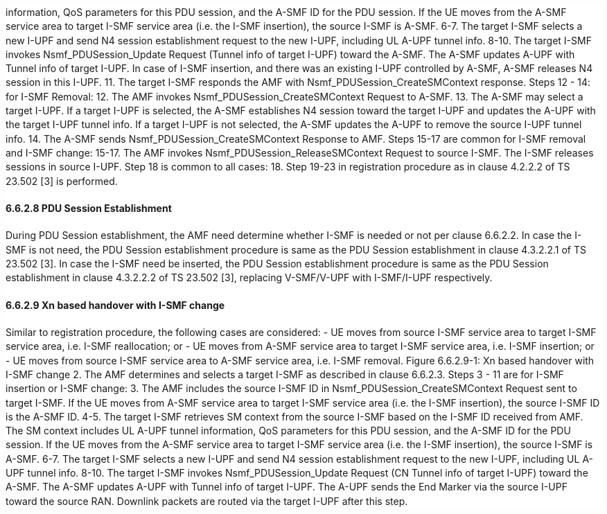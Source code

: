 information, QoS parameters for this PDU session, and the A-SMF ID for the PDU
session.
If the UE moves from the A-SMF service area to target I-SMF service area (i.e.
the I-SMF insertion), the source I-SMF is A-SMF.
6-7. The target I-SMF selects a new I-UPF and send N4 session establishment
request to the new I-UPF, including UL A-UPF tunnel info.
8-10. The target I-SMF invokes Nsmf_PDUSession_Update Request (Tunnel info of
target I-UPF) toward the A-SMF. The A-SMF updates A-UPF with Tunnel info of
target I-UPF. In case of I-SMF insertion, and there was an existing I-UPF
controlled by A-SMF, A-SMF releases N4 session in this I-UPF.
11\. The target I-SMF responds the AMF with Nsmf_PDUSession_CreateSMContext
response.
Steps 12 - 14: for I-SMF Removal:
12\. The AMF invokes Nsmf_PDUSession_CreateSMContext Request to A-SMF.
13\. The A-SMF may select a target I-UPF.
If a target I-UPF is selected, the A-SMF establishes N4 session toward the
target I-UPF and updates the A-UPF with the target I-UPF tunnel info.
If a target I-UPF is not selected, the A-SMF updates the A-UPF to remove the
source I-UPF tunnel info.
14\. The A-SMF sends Nsmf_PDUSession_CreateSMContext Response to AMF.
Steps 15-17 are common for I-SMF removal and I-SMF change:
15-17. The AMF invokes Nsmf_PDUSession_ReleaseSMContext Request to source
I-SMF. The I-SMF releases sessions in source I-UPF.
Step 18 is common to all cases:
18\. Step 19-23 in registration procedure as in clause 4.2.2.2 of TS 23.502
[3] is performed.
#### 6.6.2.8 PDU Session Establishment
During PDU Session establishment, the AMF need determine whether I-SMF is
needed or not per clause 6.6.2.2.
In case the I-SMF is not need, the PDU Session establishment procedure is same
as the PDU Session establishment in clause 4.3.2.2.1 of TS 23.502 [3].
In case the I-SMF need be inserted, the PDU Session establishment procedure is
same as the PDU Session establishment in clause 4.3.2.2.2 of TS 23.502 [3],
replacing V-SMF/V-UPF with I-SMF/I-UPF respectively.
#### 6.6.2.9 Xn based handover with I-SMF change
Similar to registration procedure, the following cases are considered:
\- UE moves from source I-SMF service area to target I-SMF service area, i.e.
I-SMF reallocation; or
\- UE moves from A-SMF service area to target I-SMF service area, i.e. I-SMF
insertion; or
\- UE moves from source I-SMF service area to A-SMF service area, i.e. I-SMF
removal.
Figure 6.6.2.9-1: Xn based handover with I-SMF change
2\. The AMF determines and selects a target I-SMF as described in clause
6.6.2.3.
Steps 3 - 11 are for I-SMF insertion or I-SMF change:
3\. The AMF includes the source I-SMF ID in Nsmf_PDUSession_CreateSMContext
Request sent to target I-SMF.
If the UE moves from A-SMF service area to target I-SMF service area (i.e. the
I-SMF insertion), the source I-SMF ID is the A-SMF ID.
4-5. The target I-SMF retrieves SM context from the source I-SMF based on the
I-SMF ID received from AMF. The SM context includes UL A-UPF tunnel
information, QoS parameters for this PDU session, and the A-SMF ID for the PDU
session.
If the UE moves from the A-SMF service area to target I-SMF service area (i.e.
the I-SMF insertion), the source I-SMF is A-SMF.
6-7. The target I-SMF selects a new I-UPF and send N4 session establishment
request to the new I-UPF, including UL A-UPF tunnel info.
8-10. The target I-SMF invokes Nsmf_PDUSession_Update Request (CN Tunnel info
of target I-UPF) toward the A-SMF. The A-SMF updates A-UPF with Tunnel info of
target I-UPF.
The A-UPF sends the End Marker via the source I-UPF toward the source RAN.
Downlink packets are routed via the target I-UPF after this step.